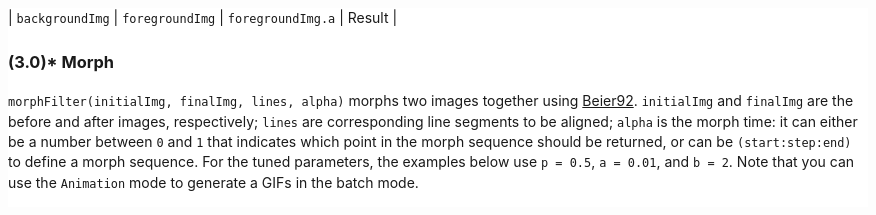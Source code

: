 | `backgroundImg` | `foregroundImg` | `foregroundImg.a` | Result |

### (3.0)\* Morph
`morphFilter(initialImg, finalImg, lines, alpha)` morphs two images together using [Beier92](/readings/Beier92.pdf). `initialImg` and `finalImg` are the before and after images, respectively; `lines` are corresponding line segments to be aligned; `alpha` is the morph time: it can either be a number between `0` and `1` that indicates which point in the morph sequence should be returned, or can be `(start:step:end)` to define a morph sequence. For the tuned parameters, the examples below use `p = 0.5`, `a = 0.01`, and `b = 2`. Note that you can use the `Animation` mode to generate a GIFs in the batch mode.

|   |   |   |   |   |
|:-:|:-:|:-:|:-:|:-:|